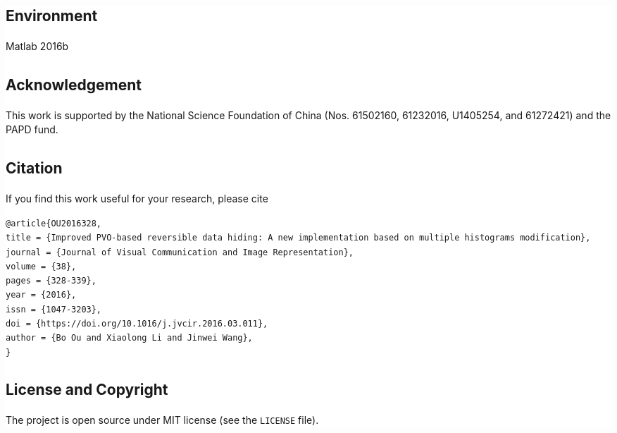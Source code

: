 
## Environment
Matlab 2016b <br>


## Acknowledgement
This work is supported by the National Science Foundation of China (Nos. 61502160, 61232016, U1405254, and 61272421) and the PAPD fund.


## Citation
If you find this work useful for your research, please cite
```
@article{OU2016328,
title = {Improved PVO-based reversible data hiding: A new implementation based on multiple histograms modification},
journal = {Journal of Visual Communication and Image Representation},
volume = {38},
pages = {328-339},
year = {2016},
issn = {1047-3203},
doi = {https://doi.org/10.1016/j.jvcir.2016.03.011},
author = {Bo Ou and Xiaolong Li and Jinwei Wang},
}
```

## License and Copyright
The project is open source under MIT license (see the ``` LICENSE ``` file).

